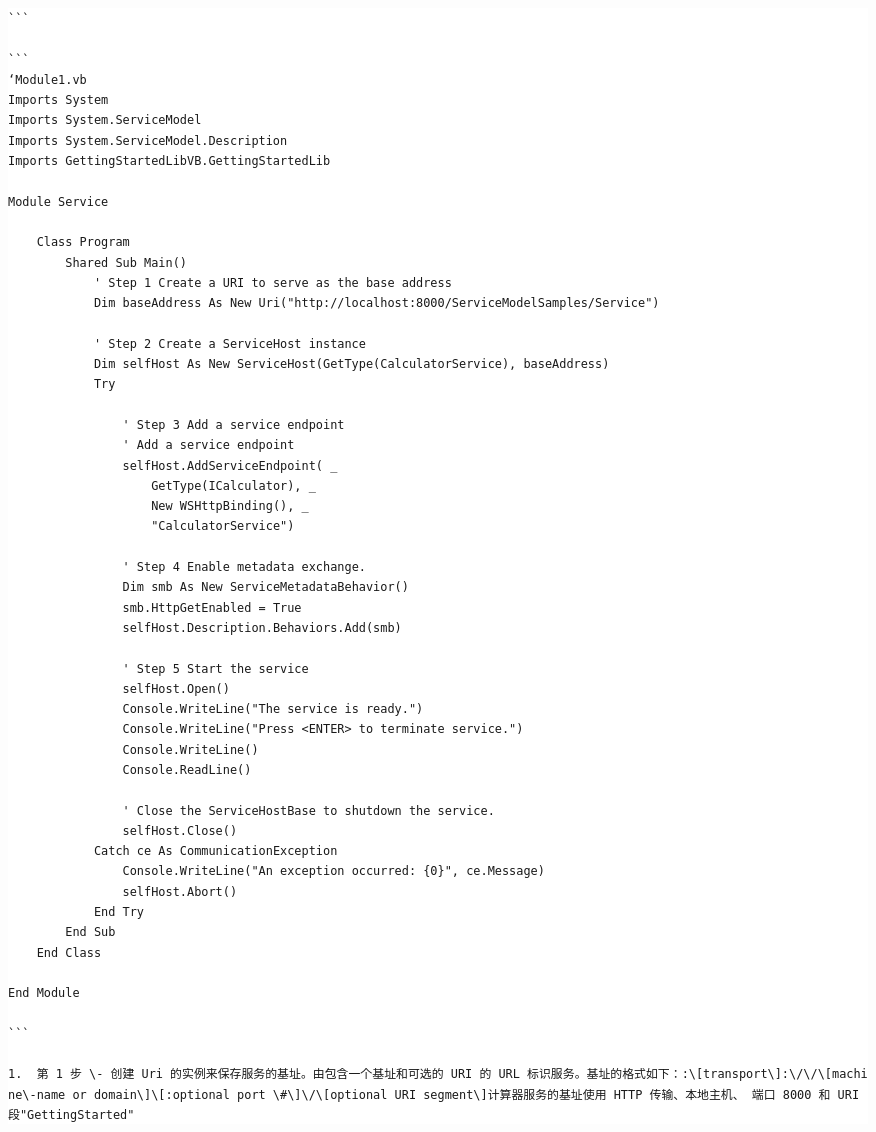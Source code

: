     ```  
  
    ```  
    ‘Module1.vb  
    Imports System  
    Imports System.ServiceModel  
    Imports System.ServiceModel.Description  
    Imports GettingStartedLibVB.GettingStartedLib  
  
    Module Service  
  
        Class Program  
            Shared Sub Main()  
                ' Step 1 Create a URI to serve as the base address  
                Dim baseAddress As New Uri("http://localhost:8000/ServiceModelSamples/Service")  
  
                ' Step 2 Create a ServiceHost instance  
                Dim selfHost As New ServiceHost(GetType(CalculatorService), baseAddress)  
                Try  
  
                    ' Step 3 Add a service endpoint  
                    ' Add a service endpoint  
                    selfHost.AddServiceEndpoint( _  
                        GetType(ICalculator), _  
                        New WSHttpBinding(), _  
                        "CalculatorService")  
  
                    ' Step 4 Enable metadata exchange.  
                    Dim smb As New ServiceMetadataBehavior()  
                    smb.HttpGetEnabled = True  
                    selfHost.Description.Behaviors.Add(smb)  
  
                    ' Step 5 Start the service  
                    selfHost.Open()  
                    Console.WriteLine("The service is ready.")  
                    Console.WriteLine("Press <ENTER> to terminate service.")  
                    Console.WriteLine()  
                    Console.ReadLine()  
  
                    ' Close the ServiceHostBase to shutdown the service.  
                    selfHost.Close()  
                Catch ce As CommunicationException  
                    Console.WriteLine("An exception occurred: {0}", ce.Message)  
                    selfHost.Abort()  
                End Try  
            End Sub  
        End Class  
  
    End Module  
  
    ```  
  
    1.  第 1 步 \- 创建 Uri 的实例来保存服务的基址。由包含一个基址和可选的 URI 的 URL 标识服务。基址的格式如下：:\[transport\]:\/\/\[machine\-name or domain\]\[:optional port \#\]\/\[optional URI segment\]计算器服务的基址使用 HTTP 传输、本地主机、 端口 8000 和 URI 段"GettingStarted"  
  